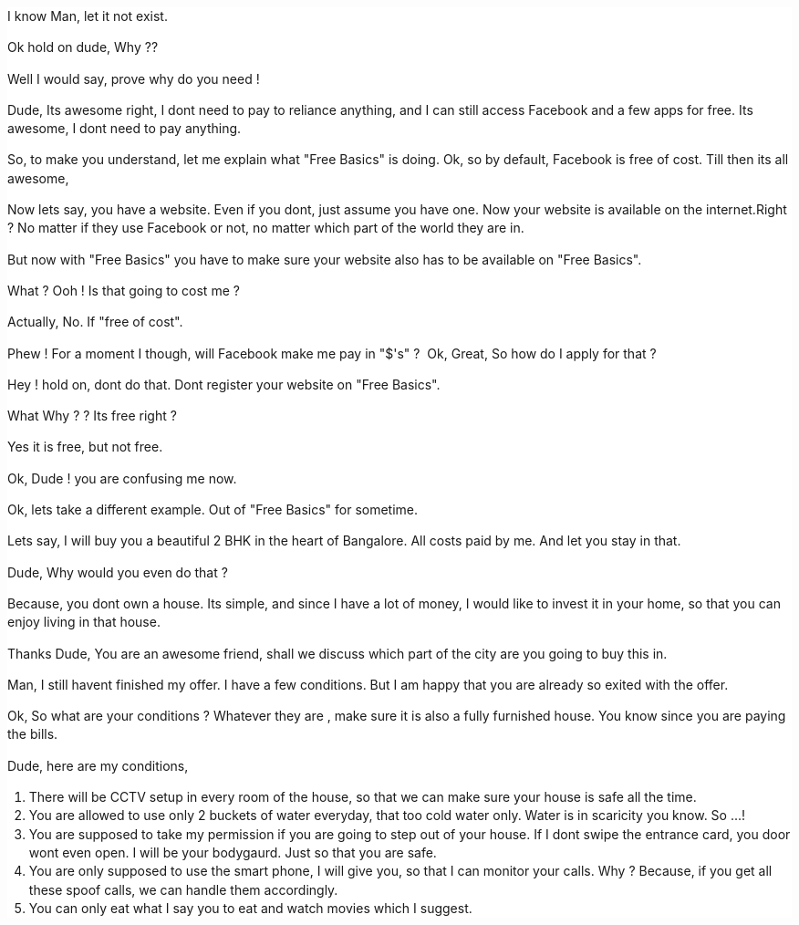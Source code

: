 I know Man, let it not exist.

Ok hold on dude, Why ??

Well I would say, prove why do you need !

Dude, Its awesome right, I dont need to pay to reliance anything, and I can still access Facebook and a few apps for free. Its awesome, I dont need to pay anything.

So, to make you understand, let me explain what "Free Basics" is doing. Ok, so by default, Facebook is free of cost. Till then its all awesome,

Now lets say, you have a website. Even if you dont, just assume you have one. Now your website is available on the internet.Right ? No matter if they use Facebook or not, no matter which part of the world they are in.

But now with "Free Basics" you have to make sure your website also has to be available on "Free Basics".

What ? Ooh ! Is that going to cost me ?

Actually, No. If "free of cost".

Phew ! For a moment I though, will Facebook make me pay in "$'s" ?  Ok, Great, So how do I apply for that ?

Hey ! hold on, dont do that. Dont register your website on "Free Basics".

What Why ? ? Its free right ?

Yes it is free, but not free.

Ok, Dude ! you are confusing me now.

Ok, lets take a different example. Out of "Free Basics" for sometime.

Lets say, I will buy you a beautiful 2 BHK in the heart of Bangalore. All costs paid by me. And let you stay in that.

Dude, Why would you even do that ?

Because, you dont own a house. Its simple, and since I have a lot of money, I would like to invest it in your home, so that you can enjoy living in that house.

Thanks Dude, You are an awesome friend, shall we discuss which part of the city are you going to buy this in.

Man, I still havent finished my offer. I have a few conditions. But I am happy that you are already so exited with the offer.

Ok, So what are your conditions ? Whatever they are , make sure it is also a fully furnished house. You know since you are paying the bills.

Dude, here are my conditions,

1.  There will be CCTV setup in every room of the house, so that we can make sure your house is safe all the time.
2.  You are allowed to use only 2 buckets of water everyday, that too cold water only. Water is in scaricity you know. So ...!
3.  You are supposed to take my permission if you are going to step out of your house. If I dont swipe the entrance card, you door wont even open. I will be your bodygaurd. Just so that you are safe.
4.  You are only supposed to use the smart phone, I will give you, so that I can monitor your calls. Why ? Because, if you get all these spoof calls, we can handle them accordingly.
5.  You can only eat what I say you to eat and watch movies which I suggest.
